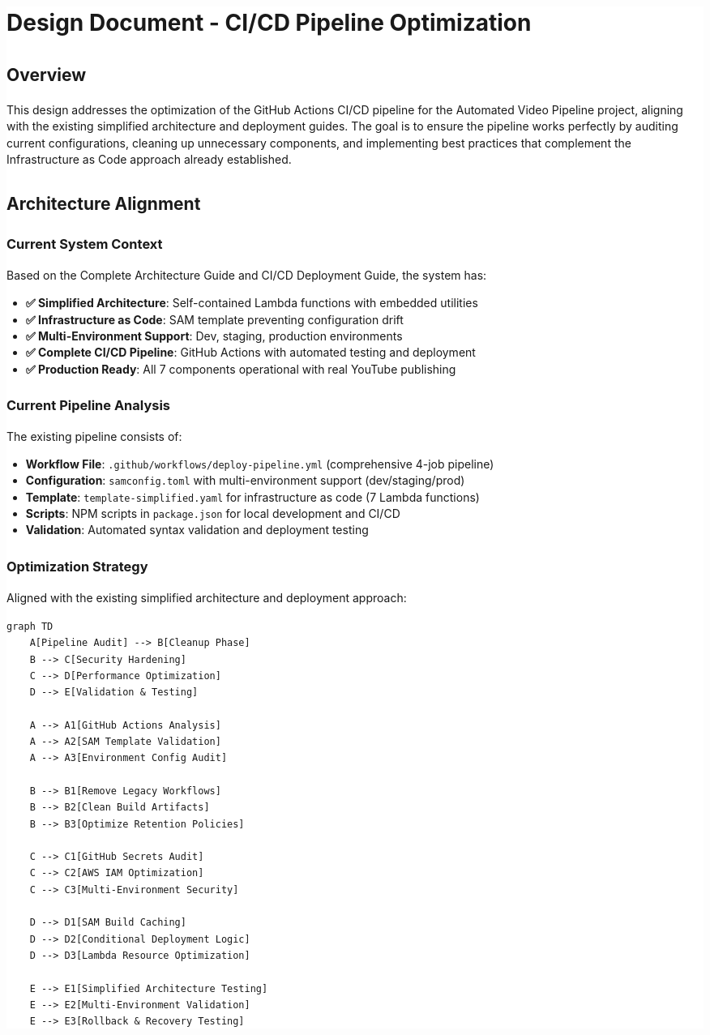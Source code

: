 # Design Document - CI/CD Pipeline Optimization

## Overview

This design addresses the optimization of the GitHub Actions CI/CD pipeline for the Automated Video Pipeline project, aligning with the existing simplified architecture and deployment guides. The goal is to ensure the pipeline works perfectly by auditing current configurations, cleaning up unnecessary components, and implementing best practices that complement the Infrastructure as Code approach already established.

## Architecture Alignment

### Current System Context

Based on the Complete Architecture Guide and CI/CD Deployment Guide, the system has:
- **✅ Simplified Architecture**: Self-contained Lambda functions with embedded utilities
- **✅ Infrastructure as Code**: SAM template preventing configuration drift  
- **✅ Multi-Environment Support**: Dev, staging, production environments
- **✅ Complete CI/CD Pipeline**: GitHub Actions with automated testing and deployment
- **✅ Production Ready**: All 7 components operational with real YouTube publishing

### Current Pipeline Analysis

The existing pipeline consists of:
- **Workflow File**: `.github/workflows/deploy-pipeline.yml` (comprehensive 4-job pipeline)
- **Configuration**: `samconfig.toml` with multi-environment support (dev/staging/prod)
- **Template**: `template-simplified.yaml` for infrastructure as code (7 Lambda functions)
- **Scripts**: NPM scripts in `package.json` for local development and CI/CD
- **Validation**: Automated syntax validation and deployment testing

### Optimization Strategy

Aligned with the existing simplified architecture and deployment approach:

```mermaid
graph TD
    A[Pipeline Audit] --> B[Cleanup Phase]
    B --> C[Security Hardening]
    C --> D[Performance Optimization]
    D --> E[Validation & Testing]
    
    A --> A1[GitHub Actions Analysis]
    A --> A2[SAM Template Validation]
    A --> A3[Environment Config Audit]
    
    B --> B1[Remove Legacy Workflows]
    B --> B2[Clean Build Artifacts]
    B --> B3[Optimize Retention Policies]
    
    C --> C1[GitHub Secrets Audit]
    C --> C2[AWS IAM Optimization]
    C --> C3[Multi-Environment Security]
    
    D --> D1[SAM Build Caching]
    D --> D2[Conditional Deployment Logic]
    D --> D3[Lambda Resource Optimization]
    
    E --> E1[Simplified Architecture Testing]
    E --> E2[Multi-Environment Validation]
    E --> E3[Rollback & Recovery Testing]
```
